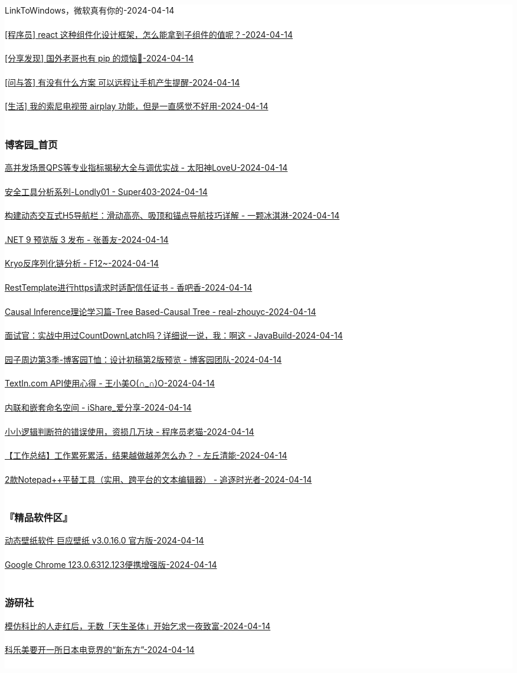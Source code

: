 LinkToWindows，微软真有你的-2024-04-14</a><br/><br/><a target=_blank rel=nofollow href="https://www.v2ex.com/t/1032409#reply20" >[程序员] react 这种组件化设计框架，怎么能拿到子组件的值呢？-2024-04-14</a><br/><br/><a target=_blank rel=nofollow href="https://www.v2ex.com/t/1032407#reply2" >[分享发现] 国外老哥也有 pip 的烦恼🤣-2024-04-14</a><br/><br/><a target=_blank rel=nofollow href="https://www.v2ex.com/t/1032405#reply8" >[问与答] 有没有什么方案 可以远程让手机产生提醒-2024-04-14</a><br/><br/><a target=_blank rel=nofollow href="https://www.v2ex.com/t/1032404#reply2" >[生活] 我的索尼电视带 airplay 功能，但是一直感觉不好用-2024-04-14</a><br/><br/>









###  博客园_首页

<a target=_blank rel=nofollow href="https://www.cnblogs.com/thesungod/p/18134774" >高并发场景QPS等专业指标揭秘大全与调优实战 - 太阳神LoveU-2024-04-14</a><br/><br/><a target=_blank rel=nofollow href="https://www.cnblogs.com/Yichensec/p/18134684/GJ_001" >安全工具分析系列-Londly01 - Super403-2024-04-14</a><br/><br/><a target=_blank rel=nofollow href="https://www.cnblogs.com/vigourice/p/18134646" >构建动态交互式H5导航栏：滑动高亮、吸顶和锚点导航技巧详解 - 一颗冰淇淋-2024-04-14</a><br/><br/><a target=_blank rel=nofollow href="https://www.cnblogs.com/shanyou/p/18134625" >.NET 9 预览版 3 发布 - 张善友-2024-04-14</a><br/><br/><a target=_blank rel=nofollow href="https://www.cnblogs.com/F12-blog/p/18134605" >Kryo反序列化链分析 - F12~-2024-04-14</a><br/><br/><a target=_blank rel=nofollow href="https://www.cnblogs.com/zjdxr-up/p/18134532" >RestTemplate进行https请求时适配信任证书 - 香吧香-2024-04-14</a><br/><br/><a target=_blank rel=nofollow href="https://www.cnblogs.com/zhouyc/p/18134498" >Causal Inference理论学习篇-Tree Based-Causal Tree - real-zhouyc-2024-04-14</a><br/><br/><a target=_blank rel=nofollow href="https://www.cnblogs.com/JavaBuild/p/18134174" >面试官：实战中用过CountDownLatch吗？详细说一说，我：啊这 - JavaBuild-2024-04-14</a><br/><br/><a target=_blank rel=nofollow href="https://www.cnblogs.com/cmt/p/18134064" >园子周边第3季-博客园T恤：设计初稿第2版预览 - 博客园团队-2024-04-14</a><br/><br/><a target=_blank rel=nofollow href="https://www.cnblogs.com/wangxiaomeidegou/p/18133992" >TextIn.com API使用心得 - 王小美O(∩_∩)O-2024-04-14</a><br/><br/><a target=_blank rel=nofollow href="https://www.cnblogs.com/isharetech/p/18133909" >内联和嵌套命名空间 - iShare_爱分享-2024-04-14</a><br/><br/><a target=_blank rel=nofollow href="https://www.cnblogs.com/kdaddy/p/18133847" >小小逻辑判断符的错误使用，资损几万块 - 程序员老猫-2024-04-14</a><br/><br/><a target=_blank rel=nofollow href="https://www.cnblogs.com/yyyyfly/p/18125665" >【工作总结】工作累死累活，结果越做越差怎么办？ - 左丘清能-2024-04-14</a><br/><br/><a target=_blank rel=nofollow href="https://www.cnblogs.com/Can-daydayup/p/18133597" >2款Notepad++平替工具（实用、跨平台的文本编辑器） - 追逐时光者-2024-04-14</a><br/><br/>





###  『精品软件区』

<a target=_blank rel=nofollow href="https://www.52pojie.cn/thread-1913585-1-1.html" >动态壁纸软件 巨应壁纸 v3.0.16.0 官方版-2024-04-14</a><br/><br/><a target=_blank rel=nofollow href="https://www.52pojie.cn/thread-1913470-1-1.html" >Google Chrome 123.0.6312.123便携增强版-2024-04-14</a><br/><br/>





###  游研社

<a target=_blank rel=nofollow href="https://www.yystv.cn/p/11641" >模仿科比的人走红后，无数「天生圣体」开始乞求一夜致富-2024-04-14</a><br/><br/><a target=_blank rel=nofollow href="https://www.yystv.cn/p/11656" >科乐美要开一所日本电竞界的“新东方”-2024-04-14</a><br/><br/>


